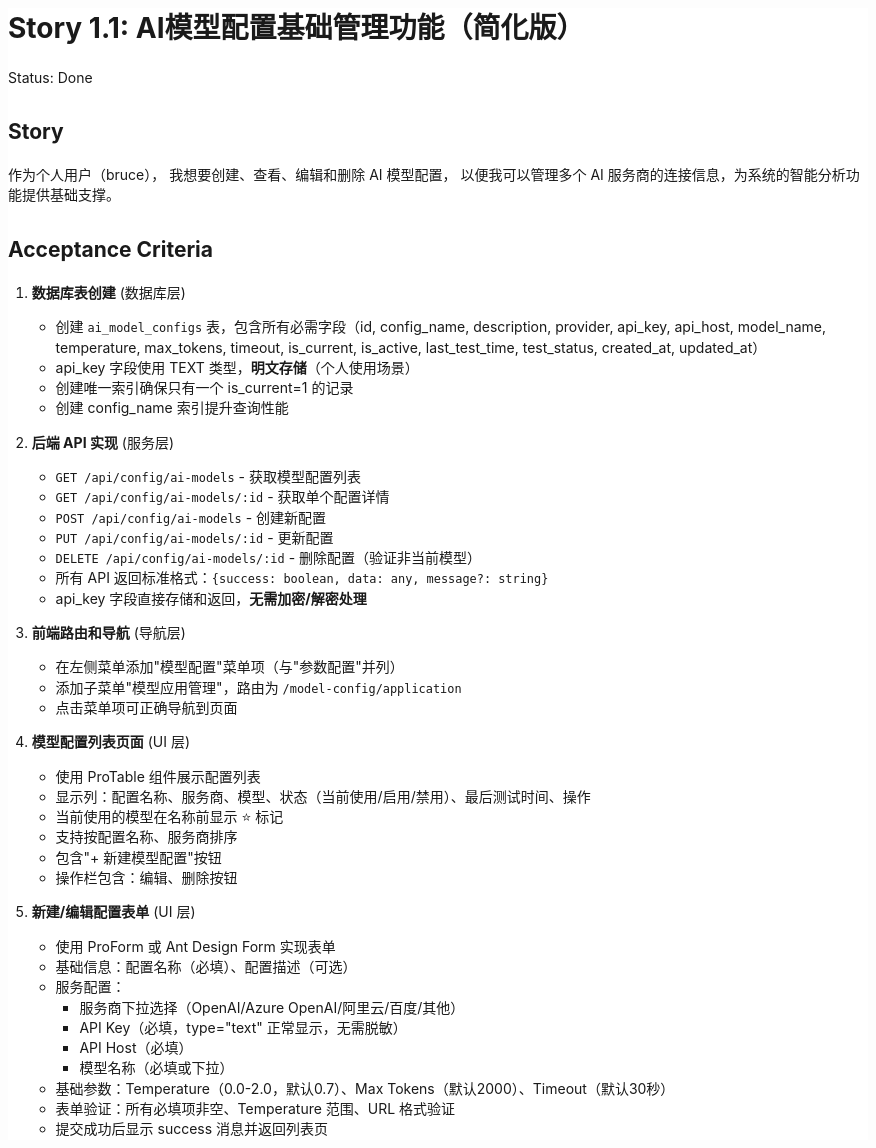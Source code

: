 # Story 1.1: AI模型配置基础管理功能（简化版）

Status: Done

## Story

作为个人用户（bruce），
我想要创建、查看、编辑和删除 AI 模型配置，
以便我可以管理多个 AI 服务商的连接信息，为系统的智能分析功能提供基础支撑。

## Acceptance Criteria

1. **数据库表创建** (数据库层)
   - 创建 `ai_model_configs` 表，包含所有必需字段（id, config_name, description, provider, api_key, api_host, model_name, temperature, max_tokens, timeout, is_current, is_active, last_test_time, test_status, created_at, updated_at）
   - api_key 字段使用 TEXT 类型，**明文存储**（个人使用场景）
   - 创建唯一索引确保只有一个 is_current=1 的记录
   - 创建 config_name 索引提升查询性能

2. **后端 API 实现** (服务层)
   - `GET /api/config/ai-models` - 获取模型配置列表
   - `GET /api/config/ai-models/:id` - 获取单个配置详情
   - `POST /api/config/ai-models` - 创建新配置
   - `PUT /api/config/ai-models/:id` - 更新配置
   - `DELETE /api/config/ai-models/:id` - 删除配置（验证非当前模型）
   - 所有 API 返回标准格式：`{success: boolean, data: any, message?: string}`
   - api_key 字段直接存储和返回，**无需加密/解密处理**

3. **前端路由和导航** (导航层)
   - 在左侧菜单添加"模型配置"菜单项（与"参数配置"并列）
   - 添加子菜单"模型应用管理"，路由为 `/model-config/application`
   - 点击菜单项可正确导航到页面

4. **模型配置列表页面** (UI 层)
   - 使用 ProTable 组件展示配置列表
   - 显示列：配置名称、服务商、模型、状态（当前使用/启用/禁用）、最后测试时间、操作
   - 当前使用的模型在名称前显示 ⭐ 标记
   - 支持按配置名称、服务商排序
   - 包含"+ 新建模型配置"按钮
   - 操作栏包含：编辑、删除按钮

5. **新建/编辑配置表单** (UI 层)
   - 使用 ProForm 或 Ant Design Form 实现表单
   - 基础信息：配置名称（必填）、配置描述（可选）
   - 服务配置：
     * 服务商下拉选择（OpenAI/Azure OpenAI/阿里云/百度/其他）
     * API Key（必填，type="text" 正常显示，无需脱敏）
     * API Host（必填）
     * 模型名称（必填或下拉）
   - 基础参数：Temperature（0.0-2.0，默认0.7）、Max Tokens（默认2000）、Timeout（默认30秒）
   - 表单验证：所有必填项非空、Temperature 范围、URL 格式验证
   - 提交成功后显示 success 消息并返回列表页
